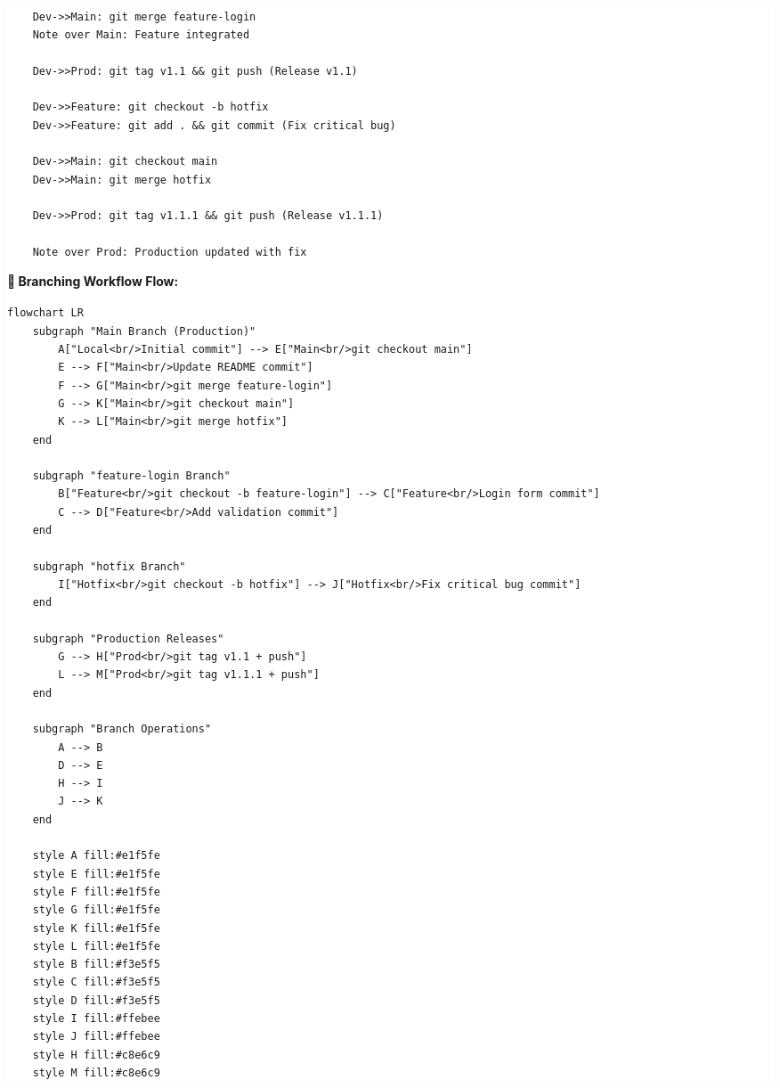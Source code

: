```mermaid
    Dev->>Main: git merge feature-login
    Note over Main: Feature integrated
    
    Dev->>Prod: git tag v1.1 && git push (Release v1.1)
    
    Dev->>Feature: git checkout -b hotfix
    Dev->>Feature: git add . && git commit (Fix critical bug)
    
    Dev->>Main: git checkout main
    Dev->>Main: git merge hotfix
    
    Dev->>Prod: git tag v1.1.1 && git push (Release v1.1.1)
    
    Note over Prod: Production updated with fix
```

**🌿 Branching Workflow Flow:**
```mermaid
flowchart LR
    subgraph "Main Branch (Production)"
        A["Local<br/>Initial commit"] --> E["Main<br/>git checkout main"]
        E --> F["Main<br/>Update README commit"]
        F --> G["Main<br/>git merge feature-login"]
        G --> K["Main<br/>git checkout main"]
        K --> L["Main<br/>git merge hotfix"]
    end
    
    subgraph "feature-login Branch"
        B["Feature<br/>git checkout -b feature-login"] --> C["Feature<br/>Login form commit"]
        C --> D["Feature<br/>Add validation commit"]
    end
    
    subgraph "hotfix Branch"
        I["Hotfix<br/>git checkout -b hotfix"] --> J["Hotfix<br/>Fix critical bug commit"]
    end
    
    subgraph "Production Releases"
        G --> H["Prod<br/>git tag v1.1 + push"]
        L --> M["Prod<br/>git tag v1.1.1 + push"]
    end
    
    subgraph "Branch Operations"
        A --> B
        D --> E
        H --> I
        J --> K
    end
    
    style A fill:#e1f5fe
    style E fill:#e1f5fe
    style F fill:#e1f5fe
    style G fill:#e1f5fe
    style K fill:#e1f5fe
    style L fill:#e1f5fe
    style B fill:#f3e5f5
    style C fill:#f3e5f5
    style D fill:#f3e5f5
    style I fill:#ffebee
    style J fill:#ffebee
    style H fill:#c8e6c9
    style M fill:#c8e6c9
```
